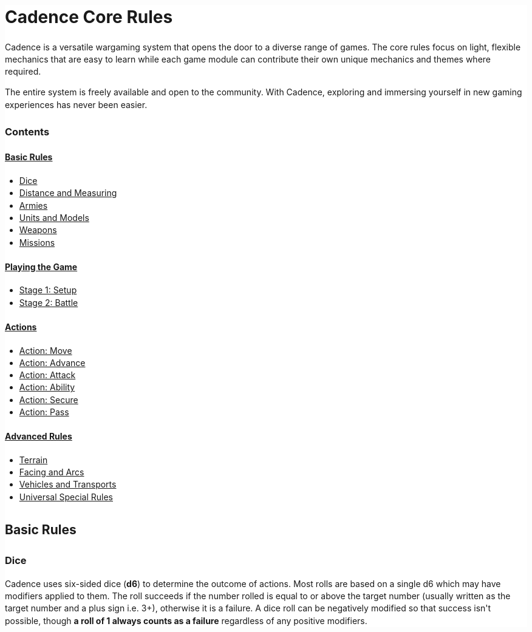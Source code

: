 # Cadence Core Rules

Cadence is a versatile wargaming system that opens the door to a diverse range of games. The core rules focus on light, flexible mechanics that are easy to learn while each game module can contribute their own unique mechanics and themes where required.

The entire system is freely available and open to the community. With Cadence, exploring and immersing yourself in new gaming experiences has never been easier.

### Contents

#### [Basic Rules](#basic-rules-1)

- [Dice](#dice)
- [Distance and Measuring](#distance-and-measuring)
- [Armies](#armies)
- [Units and Models](#units-and-models)
- [Weapons](#weapons)
- [Missions](#missions)

#### [Playing the Game](#playing-the-game-1)

- [Stage 1: Setup](#stage-1-setup)
- [Stage 2: Battle](#stage-2-battle)

#### [Actions](#actions-1)

- [Action: Move](#action-move)
- [Action: Advance](#action-advance)
- [Action: Attack](#action-attack)
- [Action: Ability](#action-ability)
- [Action: Secure](#action-secure)
- [Action: Pass](#action-pass)

#### [Advanced Rules](#advanced-rules-1)

- [Terrain](#terrain-1)
- [Facing and Arcs](#facing-and-arcs)
- [Vehicles and Transports](#vehicles-and-transports)
- [Universal Special Rules](#universal-special-rules)





## Basic Rules

### Dice

Cadence uses six-sided dice (**d6**) to determine the outcome of actions. Most rolls are based on a single d6 which may have modifiers applied to them. The roll succeeds if the number rolled is equal to or above the target number (usually written as the target number and a plus sign i.e. 3+), otherwise it is a failure. A dice roll can be negatively modified so that success isn't possible, though **a roll of 1 always counts as a failure** regardless of any positive modifiers.
